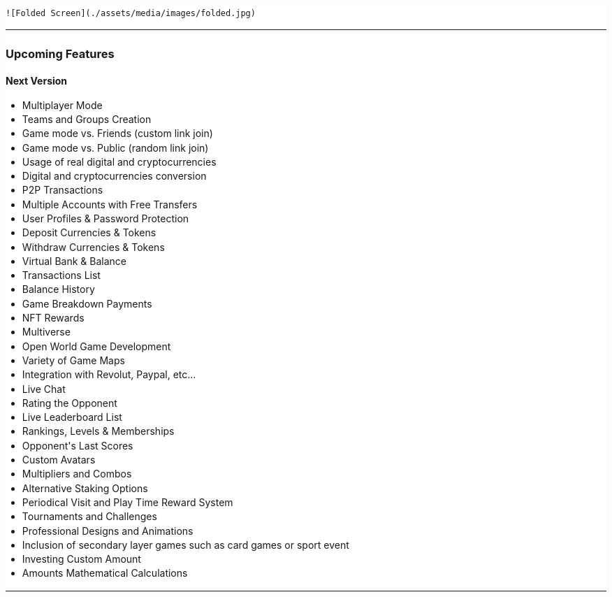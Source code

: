     ![Folded Screen](./assets/media/images/folded.jpg)

---
### Upcoming Features

__Next Version__

- Multiplayer Mode 
- Teams and Groups Creation
- Game mode vs. Friends (custom link join)
- Game mode vs. Public (random link join)
- Usage of real digital and cryptocurrencies
- Digital and cryptocurrencies conversion
- P2P Transactions
- Multiple Accounts with Free Transfers
- User Profiles & Password Protection
- Deposit Currencies & Tokens
- Withdraw Currencies & Tokens
- Virtual Bank & Balance
- Transactions List
- Balance History
- Game Breakdown Payments
- NFT Rewards
- Multiverse
- Open World Game Development
- Variety of Game Maps
- Integration with Revolut, Paypal, etc…
- Live Chat
- Rating the Opponent
- Live Leaderboard List
- Rankings, Levels & Memberships
- Opponent's Last Scores
- Custom Avatars
- Multipliers and Combos
- Alternative Staking Options 
- Periodical Visit and Play Time Reward System
- Tournaments and Challenges
- Professional Designs and Animations
- Inclusion of secondary layer games such as card games or sport event
- Investing Custom Amount
- Amounts Mathematical Calculations
  
---